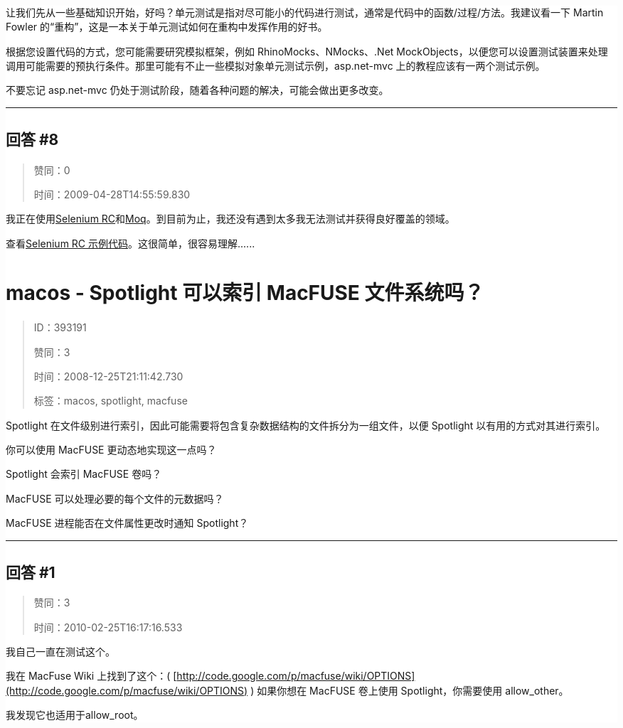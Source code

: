 让我们先从一些基础知识开始，好吗？单元测试是指对尽可能小的代码进行测试，通常是代码中的函数/过程/方法。我建议看一下 Martin Fowler 的“重构”，这是一本关于单元测试如何在重构中发挥作用的好书。

根据您设置代码的方式，您可能需要研究模拟框架，例如 RhinoMocks、NMocks、.Net MockObjects，以便您可以设置测试装置来处理调用可能需要的预执行条件。那里可能有不止一些模拟对象单元测试示例，asp.net-mvc 上的教程应该有一两个测试示例。

不要忘记 asp.net-mvc 仍处于测试阶段，随着各种问题的解决，可能会做出更多改变。

* * *

## 回答 #8

> 赞同：0
> 
> 时间：2009-04-28T14:55:59.830

我正在使用[Selenium RC](http://seleniumhq.org/documentation/remote-control/languages/dotnet.html)和[Moq](http://code.google.com/p/moq/)。到目前为止，我还没有遇到太多我无法测试并获得良好覆盖的领域。

查看[Selenium RC 示例代码](http://svn.openqa.org/fisheye/viewrep/~raw,r=HEAD/selenium-rc/trunk/clients/dotnet/src/IntegrationTests/GoogleTest.cs)。这很简单，很容易理解......

# macos - Spotlight 可以索引 MacFUSE 文件系统吗？

> ID：393191
> 
> 赞同：3
> 
> 时间：2008-12-25T21:11:42.730
> 
> 标签：macos, spotlight, macfuse

Spotlight 在文件级别进行索引，因此可能需要将包含复杂数据结构的文件拆分为一组文件，以便 Spotlight 以有用的方式对其进行索引。

你可以使用 MacFUSE 更动态地实现这一点吗？

Spotlight 会索引 MacFUSE 卷吗？

MacFUSE 可以处理必要的每个文件的元数据吗？

MacFUSE 进程能否在文件属性更改时通知 Spotlight？

* * *

## 回答 #1

> 赞同：3
> 
> 时间：2010-02-25T16:17:16.533

我自己一直在测试这个。

我在 MacFuse Wiki 上找到了这个：( [http://code.google.com/p/macfuse/wiki/OPTIONS](http://code.google.com/p/macfuse/wiki/OPTIONS) ) 如果你想在 MacFUSE 卷上使用 Spotlight，你需要使用 allow_other。

我发现它也适用于allow_root。
